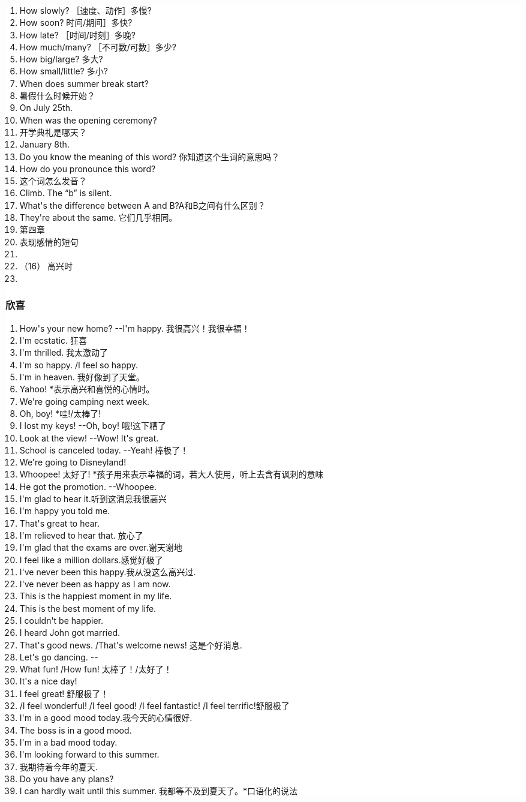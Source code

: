 1. How slowly? ［速度、动作］多慢?
1. How soon? 时间/期间］多快?
1. How late? ［时间/时刻］多晚?
1. How much/many? ［不可数/可数］多少?
1. How big/large? 多大?
1. How small/little? 多小?
1. When does summer break start?
1. 暑假什么时候开始？
1. On July 25th.
1. When was the opening ceremony?
1. 开学典礼是哪天？
1. January 8th.
1. Do you know the meaning of this word? 你知道这个生词的意思吗？
1. How do you pronounce this word?
1. 这个词怎么发音？
1. Climb. The &ldquo;b&rdquo; is silent.
1. What's the difference between A and B?A和B之间有什么区别？
1. They're about the same. 它们几乎相同。
1. 第四章
1. 表现感情的短句
1.  
 1. （16）   高兴时       
1. 
### 欣喜
1. How's your new home? --I'm happy. 我很高兴！我很幸福！
1. I'm ecstatic. 狂喜
1. I'm thrilled. 我太激动了
1. I'm so happy. /I feel so happy.
1. I'm in heaven. 我好像到了天堂。
1. Yahoo! *表示高兴和喜悦的心情时。
1. We're going camping next week.
1. Oh, boy! *哇!/太棒了!
1. I lost my keys! --Oh, boy! 哦!这下糟了
1. Look at the view! --Wow! It's great.
1. School is canceled today. --Yeah! 棒极了！
1. We're going to Disneyland!
1. Whoopee! 太好了! *孩子用来表示幸福的词，若大人使用，听上去含有讽刺的意味
1. He got the promotion. --Whoopee.
1. I'm glad to hear it.听到这消息我很高兴
1. I'm happy you told me.
1. That's great to hear.
1. I'm relieved to hear that. 放心了
1. I'm glad that the exams are over.谢天谢地
1. I feel like a million dollars.感觉好极了
1. I've never been this happy.我从没这么高兴过.
1. I've never been as happy as I am now.
1. This is the happiest moment in my life.
1. This is the best moment of my life.
1. I couldn't be happier.
1. I heard John got married.
1. That's good news. /That's welcome news! 这是个好消息.
1. Let's go dancing. --
1. What fun! /How fun! 太棒了！/太好了！
1. It's a nice day!
1. I feel great! 舒服极了！
1. /I feel wonderful! /I feel good! /I feel fantastic! /I feel terrific!舒服极了
1. I'm in a good mood today.我今天的心情很好.
1. The boss is in a good mood.
1. I'm in a bad mood today.
1. I'm looking forward to this summer.
1. 我期待着今年的夏天.
1. Do you have any plans?
1. I can hardly wait until this summer. 我都等不及到夏天了。*口语化的说法